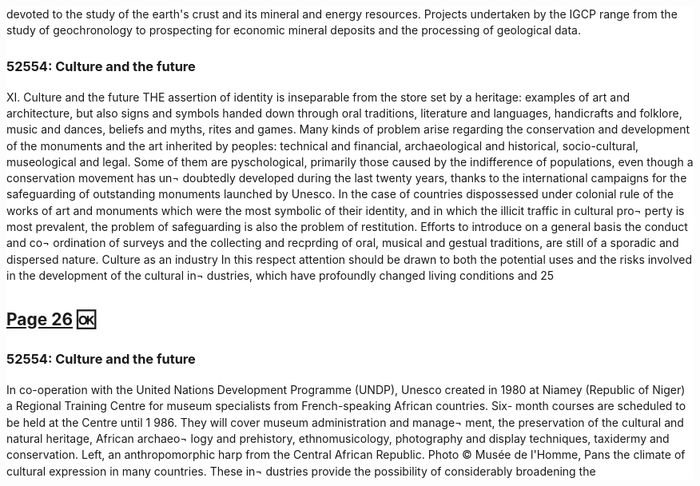 devoted to the study of the earth's
crust and its mineral and energy
resources. Projects undertaken by
the IGCP range from the study of
geochronology to prospecting for
economic mineral deposits and the
processing of geological data.

### 52554: Culture and the future
XI. Culture
and the future
THE assertion of identity is inseparable from the store set
by a heritage: examples of art and architecture, but also
signs and symbols handed down through oral traditions,
literature and languages, handicrafts and folklore, music and
dances, beliefs and myths, rites and games.
Many kinds of problem arise regarding the conservation and
development of the monuments and the art inherited by
peoples: technical and financial, archaeological and historical,
socio-cultural, museological and legal. Some of them are
pyschological, primarily those caused by the indifference of
populations, even though a conservation movement has un¬
doubtedly developed during the last twenty years, thanks to the
international campaigns for the safeguarding of outstanding
monuments launched by Unesco.
In the case of countries dispossessed under colonial rule of
the works of art and monuments which were the most symbolic
of their identity, and in which the illicit traffic in cultural pro¬
perty is most prevalent, the problem of safeguarding is also the
problem of restitution.
Efforts to introduce on a general basis the conduct and co¬
ordination of surveys and the collecting and recprding of oral,
musical and gestual traditions, are still of a sporadic and
dispersed nature.
Culture as an industry
In this respect attention should be drawn to both the potential
uses and the risks involved in the development of the cultural in¬
dustries, which have profoundly changed living conditions and
25
## [Page 26](https://demo.humlab.umu.se/courier/074686engo.pdf#page=26) 🆗
### 52554: Culture and the future
In co-operation with the United Nations
Development Programme (UNDP),
Unesco created in 1980 at Niamey
(Republic of Niger) a Regional Training
Centre for museum specialists from
French-speaking African countries. Six-
month courses are scheduled to be held
at the Centre until 1 986. They will cover
museum administration and manage¬
ment, the preservation of the cultural
and natural heritage, African archaeo¬
logy and prehistory, ethnomusicology,
photography and display techniques,
taxidermy and conservation. Left, an
anthropomorphic harp from the Central
African Republic.
Photo © Musée de l'Homme, Pans
the climate of cultural expression in many countries. These in¬
dustries provide the possibility of considerably broadening the